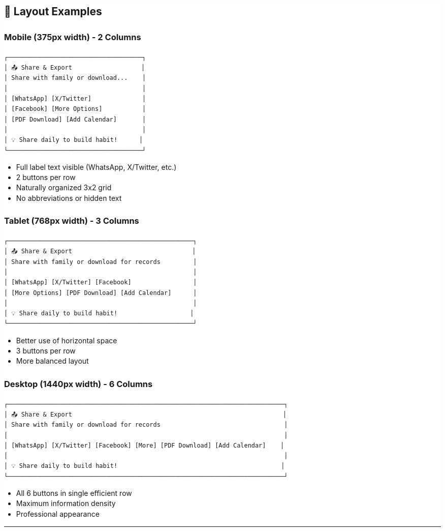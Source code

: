 
## 📱 Layout Examples

### **Mobile (375px width) - 2 Columns**
```
┌─────────────────────────────────────┐
│ 📤 Share & Export                   │
│ Share with family or download...    │
│                                     │
│ [WhatsApp] [X/Twitter]              │
│ [Facebook] [More Options]           │
│ [PDF Download] [Add Calendar]       │
│                                     │
│ 💡 Share daily to build habit!      │
└─────────────────────────────────────┘
```
- Full label text visible (WhatsApp, X/Twitter, etc.)
- 2 buttons per row
- Naturally organized 3x2 grid
- No abbreviations or hidden text

### **Tablet (768px width) - 3 Columns**
```
┌───────────────────────────────────────────────────┐
│ 📤 Share & Export                                 │
│ Share with family or download for records         │
│                                                   │
│ [WhatsApp] [X/Twitter] [Facebook]                 │
│ [More Options] [PDF Download] [Add Calendar]      │
│                                                   │
│ 💡 Share daily to build habit!                    │
└───────────────────────────────────────────────────┘
```
- Better use of horizontal space
- 3 buttons per row
- More balanced layout

### **Desktop (1440px width) - 6 Columns**
```
┌────────────────────────────────────────────────────────────────────────────┐
│ 📤 Share & Export                                                          │
│ Share with family or download for records                                  │
│                                                                            │
│ [WhatsApp] [X/Twitter] [Facebook] [More] [PDF Download] [Add Calendar]    │
│                                                                            │
│ 💡 Share daily to build habit!                                             │
└────────────────────────────────────────────────────────────────────────────┘
```
- All 6 buttons in single efficient row
- Maximum information density
- Professional appearance

---